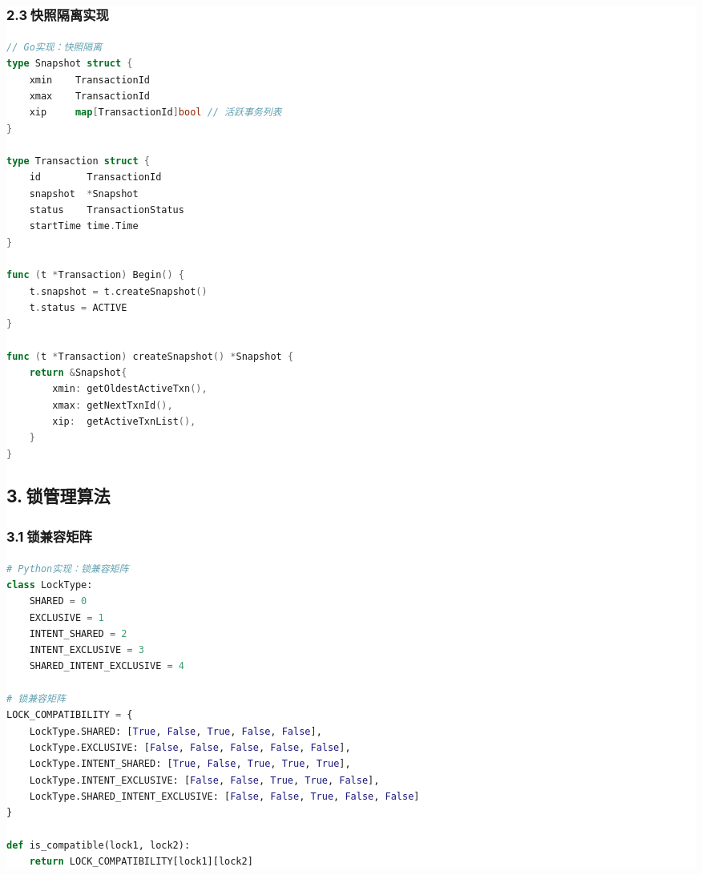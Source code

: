 ### 2.3 快照隔离实现

```go
// Go实现：快照隔离
type Snapshot struct {
    xmin    TransactionId
    xmax    TransactionId
    xip     map[TransactionId]bool // 活跃事务列表
}

type Transaction struct {
    id        TransactionId
    snapshot  *Snapshot
    status    TransactionStatus
    startTime time.Time
}

func (t *Transaction) Begin() {
    t.snapshot = t.createSnapshot()
    t.status = ACTIVE
}

func (t *Transaction) createSnapshot() *Snapshot {
    return &Snapshot{
        xmin: getOldestActiveTxn(),
        xmax: getNextTxnId(),
        xip:  getActiveTxnList(),
    }
}
```

## 3. 锁管理算法

### 3.1 锁兼容矩阵

```python
# Python实现：锁兼容矩阵
class LockType:
    SHARED = 0
    EXCLUSIVE = 1
    INTENT_SHARED = 2
    INTENT_EXCLUSIVE = 3
    SHARED_INTENT_EXCLUSIVE = 4

# 锁兼容矩阵
LOCK_COMPATIBILITY = {
    LockType.SHARED: [True, False, True, False, False],
    LockType.EXCLUSIVE: [False, False, False, False, False],
    LockType.INTENT_SHARED: [True, False, True, True, True],
    LockType.INTENT_EXCLUSIVE: [False, False, True, True, False],
    LockType.SHARED_INTENT_EXCLUSIVE: [False, False, True, False, False]
}

def is_compatible(lock1, lock2):
    return LOCK_COMPATIBILITY[lock1][lock2]
```
